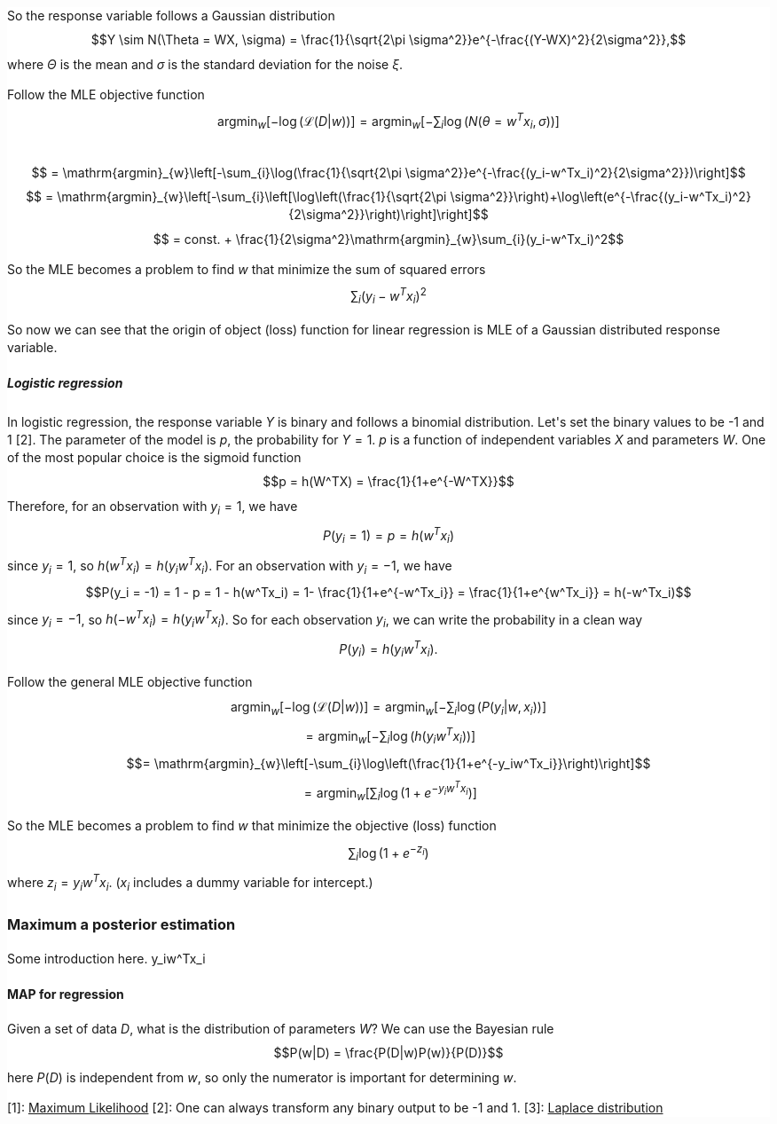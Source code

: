 So the response variable follows a Gaussian distribution
$$Y \sim N(\Theta = WX, \sigma) = \frac{1}{\sqrt{2\pi \sigma^2}}e^{-\frac{(Y-WX)^2}{2\sigma^2}},$$
where $\Theta$ is the mean and $\sigma$ is the standard deviation for the noise $\xi$.

Follow the MLE objective function
$$\mathrm{argmin}_{w} \left[  -\log(\mathcal{L}(D|w))\right] = \mathrm{argmin}_{w}\left[-\sum_{i}\log(N(\theta = w^T x_i, \sigma))\right]$$  
$$ = \mathrm{argmin}_{w}\left[-\sum_{i}\log(\frac{1}{\sqrt{2\pi \sigma^2}}e^{-\frac{(y_i-w^Tx_i)^2}{2\sigma^2}})\right]$$
$$ = \mathrm{argmin}_{w}\left[-\sum_{i}\left[\log\left(\frac{1}{\sqrt{2\pi \sigma^2}}\right)+\log\left(e^{-\frac{(y_i-w^Tx_i)^2}{2\sigma^2}}\right)\right]\right]$$
$$ = const. + \frac{1}{2\sigma^2}\mathrm{argmin}_{w}\sum_{i}(y_i-w^Tx_i)^2$$

So the MLE becomes a problem to find $w$ that minimize the sum of squared errors
$$\sum_{i}(y_i-w^Tx_i)^2$$

So now we can see that the origin of object (loss) function for linear regression is MLE of a Gaussian distributed response variable.

##### Logistic regression
In logistic regression, the response variable $Y$ is binary and follows a binomial distribution. Let's set the binary values to be -1 and 1 [2]. The parameter of the model is $p$, the probability for $Y = 1$. $p$ is a function of independent variables $X$ and parameters $W$. One of the most popular choice is the sigmoid function
$$p = h(W^TX) = \frac{1}{1+e^{-W^TX}}$$
Therefore, for an observation with $y_i = 1$, we have
$$P(y_i = 1) = p = h(w^Tx_i)$$
since $y_i = 1$, so $h(w^Tx_i) = h(y_iw^Tx_i)$. For an observation with $y_i = -1$, we have
$$P(y_i = -1) = 1 - p = 1 - h(w^Tx_i) = 1- \frac{1}{1+e^{-w^Tx_i}} = \frac{1}{1+e^{w^Tx_i}} = h(-w^Tx_i)$$
since $y_i = -1$, so $h(-w^Tx_i) = h(y_iw^Tx_i)$. So for each observation $y_i$, we can write the probability in a clean way
$$P(y_i) = h(y_iw^Tx_i).$$


Follow the general MLE objective function
$$\mathrm{argmin}_{w} \left[  -\log(\mathcal{L}(D|w))\right] = \mathrm{argmin}_{w}\left[-\sum_{i}\log\left(P(y_i|w, x_i)\right)\right]$$
$$= \mathrm{argmin}_{w}\left[-\sum_{i}\log\left(h(y_iw^Tx_i)\right)\right]$$
$$= \mathrm{argmin}_{w}\left[-\sum_{i}\log\left(\frac{1}{1+e^{-y_iw^Tx_i}}\right)\right]$$
$$= \mathrm{argmin}_{w}\left[\sum_{i}\log\left(1+e^{-y_iw^Tx_i}\right)\right]$$

So the MLE becomes a problem to find $w$ that minimize the objective (loss) function
$$\sum_{i}\log\left(1+e^{-z_i}\right)$$ where $z_i = y_iw^Tx_i$. ($x_i$ includes a dummy variable for intercept.)

### Maximum a posterior estimation
Some introduction here.
y_iw^Tx_i
#### MAP for regression
Given a set of data $D$, what is the distribution of parameters $W$? We can use the Bayesian rule
$$P(w|D) = \frac{P(D|w)P(w)}{P(D)}$$
here $P(D)$ is independent from $w$, so only the numerator is important for determining $w$.


[1]: [Maximum Likelihood](http://mathworld.wolfram.com/MaximumLikelihood.html)
[2]: One can always transform any binary output to be -1 and 1.
[3]: [Laplace distribution](https://en.wikipedia.org/wiki/Laplace_distribution)
